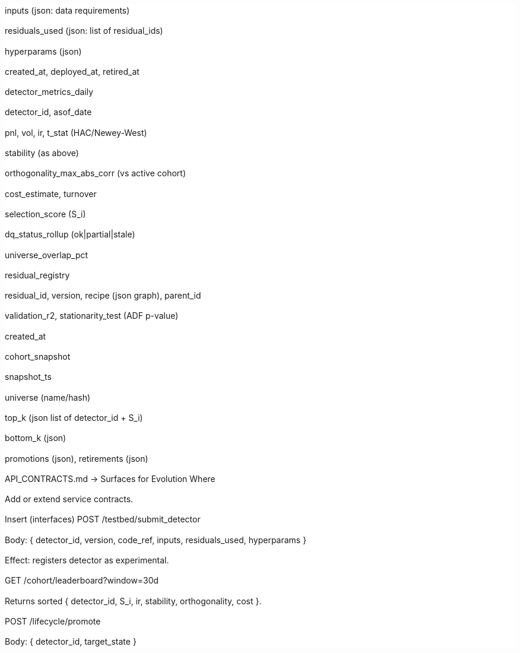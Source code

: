 inputs (json: data requirements)

residuals_used (json: list of residual_ids)

hyperparams (json)

created_at, deployed_at, retired_at

detector_metrics_daily

detector_id, asof_date

pnl, vol, ir, t_stat (HAC/Newey-West)

stability (as above)

orthogonality_max_abs_corr (vs active cohort)

cost_estimate, turnover

selection_score (S_i)

dq_status_rollup (ok|partial|stale)

universe_overlap_pct

residual_registry

residual_id, version, recipe (json graph), parent_id

validation_r2, stationarity_test (ADF p-value)

created_at

cohort_snapshot

snapshot_ts

universe (name/hash)

top_k (json list of detector_id + S_i)

bottom_k (json)

promotions (json), retirements (json)

API_CONTRACTS.md → Surfaces for Evolution
Where

Add or extend service contracts.

Insert (interfaces)
POST /testbed/submit_detector

Body: { detector_id, version, code_ref, inputs, residuals_used, hyperparams }

Effect: registers detector as experimental.

GET /cohort/leaderboard?window=30d

Returns sorted { detector_id, S_i, ir, stability, orthogonality, cost }.

POST /lifecycle/promote

Body: { detector_id, target_state }
